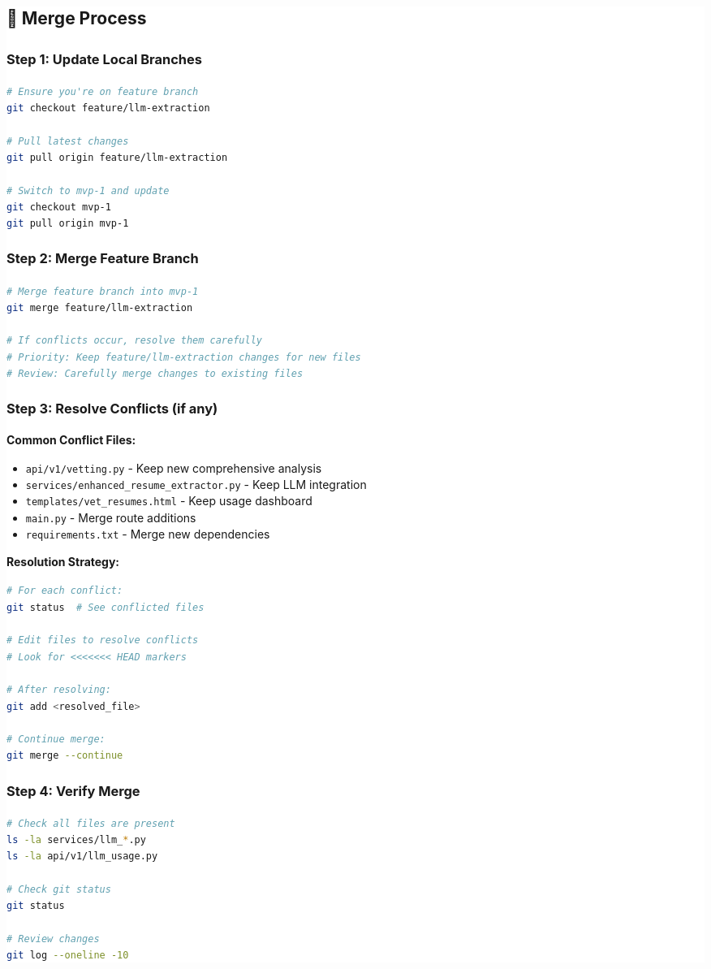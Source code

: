 
## 🔄 Merge Process

### **Step 1: Update Local Branches**
```bash
# Ensure you're on feature branch
git checkout feature/llm-extraction

# Pull latest changes
git pull origin feature/llm-extraction

# Switch to mvp-1 and update
git checkout mvp-1
git pull origin mvp-1
```

### **Step 2: Merge Feature Branch**
```bash
# Merge feature branch into mvp-1
git merge feature/llm-extraction

# If conflicts occur, resolve them carefully
# Priority: Keep feature/llm-extraction changes for new files
# Review: Carefully merge changes to existing files
```

### **Step 3: Resolve Conflicts (if any)**

**Common Conflict Files:**
- `api/v1/vetting.py` - Keep new comprehensive analysis
- `services/enhanced_resume_extractor.py` - Keep LLM integration
- `templates/vet_resumes.html` - Keep usage dashboard
- `main.py` - Merge route additions
- `requirements.txt` - Merge new dependencies

**Resolution Strategy:**
```bash
# For each conflict:
git status  # See conflicted files

# Edit files to resolve conflicts
# Look for <<<<<<< HEAD markers

# After resolving:
git add <resolved_file>

# Continue merge:
git merge --continue
```

### **Step 4: Verify Merge**
```bash
# Check all files are present
ls -la services/llm_*.py
ls -la api/v1/llm_usage.py

# Check git status
git status

# Review changes
git log --oneline -10
```
